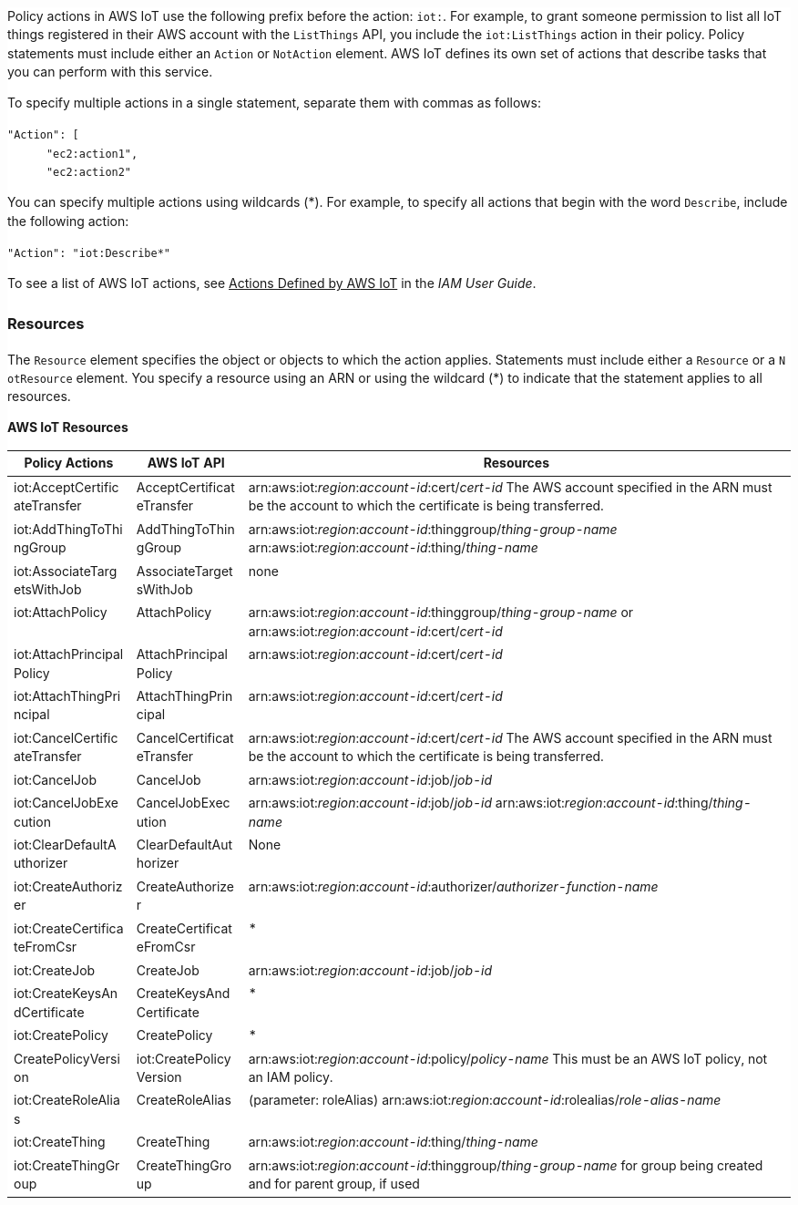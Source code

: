 Policy actions in AWS IoT use the following prefix before the action: `iot:`\. For example, to grant someone permission to list all IoT things registered in their AWS account with the `ListThings` API, you include the `iot:ListThings` action in their policy\. Policy statements must include either an `Action` or `NotAction` element\. AWS IoT defines its own set of actions that describe tasks that you can perform with this service\.

To specify multiple actions in a single statement, separate them with commas as follows:

```
"Action": [
      "ec2:action1",
      "ec2:action2"
```

You can specify multiple actions using wildcards \(\*\)\. For example, to specify all actions that begin with the word `Describe`, include the following action:

```
"Action": "iot:Describe*"
```

To see a list of AWS IoT actions, see [Actions Defined by AWS IoT](https://docs.aws.amazon.com/IAM/latest/UserGuide/list_awsiot.html#awsiot-actions-as-permissions) in the *IAM User Guide*\.

### Resources<a name="security_iam_service-with-iam-id-based-policies-resources"></a>

The `Resource` element specifies the object or objects to which the action applies\. Statements must include either a `Resource` or a `NotResource` element\. You specify a resource using an ARN or using the wildcard \(\*\) to indicate that the statement applies to all resources\.


**AWS IoT Resources**  

| Policy Actions | AWS IoT API | Resources | 
| --- | --- | --- | 
| iot:AcceptCertificateTransfer | AcceptCertificateTransfer |  arn:aws:iot:*region*:*account\-id*:cert/*cert\-id*  The AWS account specified in the ARN must be the account to which the certificate is being transferred\.   | 
| iot:AddThingToThingGroup | AddThingToThingGroup |  arn:aws:iot:*region*:*account\-id*:thinggroup/*thing\-group\-name* arn:aws:iot:*region*:*account\-id*:thing/*thing\-name*  | 
| iot:AssociateTargetsWithJob | AssociateTargetsWithJob | none  | 
| iot:AttachPolicy | AttachPolicy | arn:aws:iot:*region*:*account\-id*:thinggroup/*thing\-group\-name* or arn:aws:iot:*region*:*account\-id*:cert/*cert\-id*  | 
| iot:AttachPrincipalPolicy | AttachPrincipalPolicy |  arn:aws:iot:*region*:*account\-id*:cert/*cert\-id*  | 
| iot:AttachThingPrincipal | AttachThingPrincipal |  arn:aws:iot:*region*:*account\-id*:cert/*cert\-id*  | 
| iot:CancelCertificateTransfer | CancelCertificateTransfer |  arn:aws:iot:*region*:*account\-id*:cert/*cert\-id*  The AWS account specified in the ARN must be the account to which the certificate is being transferred\.   | 
| iot:CancelJob | CancelJob |  arn:aws:iot:*region*:*account\-id*:job/*job\-id*  | 
| iot:CancelJobExecution | CancelJobExecution |  arn:aws:iot:*region*:*account\-id*:job/*job\-id* arn:aws:iot:*region*:*account\-id*:thing/*thing\-name*  | 
| iot:ClearDefaultAuthorizer | ClearDefaultAuthorizer | None | 
| iot:CreateAuthorizer | CreateAuthorizer |  arn:aws:iot:*region*:*account\-id*:authorizer/*authorizer\-function\-name*  | 
| iot:CreateCertificateFromCsr | CreateCertificateFromCsr | \* | 
| iot:CreateJob | CreateJob |  arn:aws:iot:*region*:*account\-id*:job/*job\-id*  | 
| iot:CreateKeysAndCertificate | CreateKeysAndCertificate | \* | 
| iot:CreatePolicy | CreatePolicy | \* | 
| CreatePolicyVersion | iot:CreatePolicyVersion |  arn:aws:iot:*region*:*account\-id*:policy/*policy\-name*  This must be an AWS IoT policy, not an IAM policy\.   | 
| iot:CreateRoleAlias | CreateRoleAlias |  \(parameter: roleAlias\) arn:aws:iot:*region*:*account\-id*:rolealias/*role\-alias\-name*  | 
| iot:CreateThing | CreateThing |  arn:aws:iot:*region*:*account\-id*:thing/*thing\-name*  | 
| iot:CreateThingGroup | CreateThingGroup |  arn:aws:iot:*region*:*account\-id*:thinggroup/*thing\-group\-name* for group being created and for parent group, if used  | 